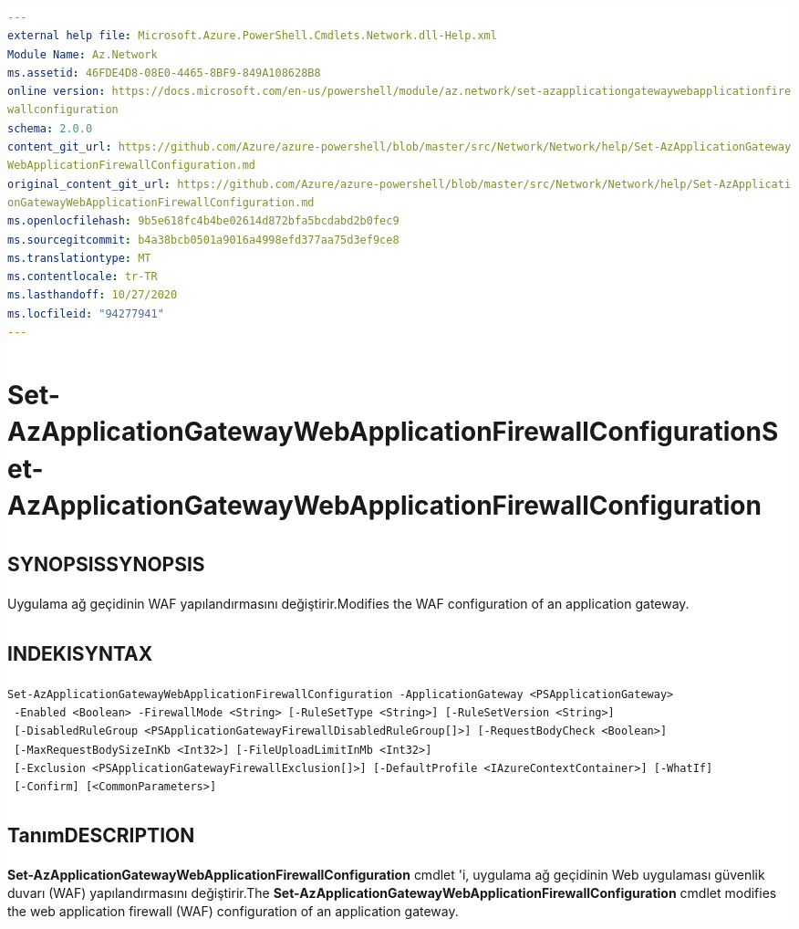 ```yaml
---
external help file: Microsoft.Azure.PowerShell.Cmdlets.Network.dll-Help.xml
Module Name: Az.Network
ms.assetid: 46FDE4D8-08E0-4465-8BF9-849A108628B8
online version: https://docs.microsoft.com/en-us/powershell/module/az.network/set-azapplicationgatewaywebapplicationfirewallconfiguration
schema: 2.0.0
content_git_url: https://github.com/Azure/azure-powershell/blob/master/src/Network/Network/help/Set-AzApplicationGatewayWebApplicationFirewallConfiguration.md
original_content_git_url: https://github.com/Azure/azure-powershell/blob/master/src/Network/Network/help/Set-AzApplicationGatewayWebApplicationFirewallConfiguration.md
ms.openlocfilehash: 9b5e618fc4b4be02614d872bfa5bcdabd2b0fec9
ms.sourcegitcommit: b4a38bcb0501a9016a4998efd377aa75d3ef9ce8
ms.translationtype: MT
ms.contentlocale: tr-TR
ms.lasthandoff: 10/27/2020
ms.locfileid: "94277941"
---
```

# <span data-ttu-id="d9050-101">Set-AzApplicationGatewayWebApplicationFirewallConfiguration</span><span class="sxs-lookup"><span data-stu-id="d9050-101">Set-AzApplicationGatewayWebApplicationFirewallConfiguration</span></span>

## <span data-ttu-id="d9050-102">SYNOPSIS</span><span class="sxs-lookup"><span data-stu-id="d9050-102">SYNOPSIS</span></span>
<span data-ttu-id="d9050-103">Uygulama ağ geçidinin WAF yapılandırmasını değiştirir.</span><span class="sxs-lookup"><span data-stu-id="d9050-103">Modifies the WAF configuration of an application gateway.</span></span>

## <span data-ttu-id="d9050-104">INDEKI</span><span class="sxs-lookup"><span data-stu-id="d9050-104">SYNTAX</span></span>

```
Set-AzApplicationGatewayWebApplicationFirewallConfiguration -ApplicationGateway <PSApplicationGateway>
 -Enabled <Boolean> -FirewallMode <String> [-RuleSetType <String>] [-RuleSetVersion <String>]
 [-DisabledRuleGroup <PSApplicationGatewayFirewallDisabledRuleGroup[]>] [-RequestBodyCheck <Boolean>]
 [-MaxRequestBodySizeInKb <Int32>] [-FileUploadLimitInMb <Int32>]
 [-Exclusion <PSApplicationGatewayFirewallExclusion[]>] [-DefaultProfile <IAzureContextContainer>] [-WhatIf]
 [-Confirm] [<CommonParameters>]
```

## <span data-ttu-id="d9050-105">Tanım</span><span class="sxs-lookup"><span data-stu-id="d9050-105">DESCRIPTION</span></span>
<span data-ttu-id="d9050-106">**Set-AzApplicationGatewayWebApplicationFirewallConfiguration** cmdlet 'i, uygulama ağ geçidinin Web uygulaması güvenlik duvarı (WAF) yapılandırmasını değiştirir.</span><span class="sxs-lookup"><span data-stu-id="d9050-106">The **Set-AzApplicationGatewayWebApplicationFirewallConfiguration** cmdlet modifies the web application firewall (WAF) configuration of an application gateway.</span></span>
